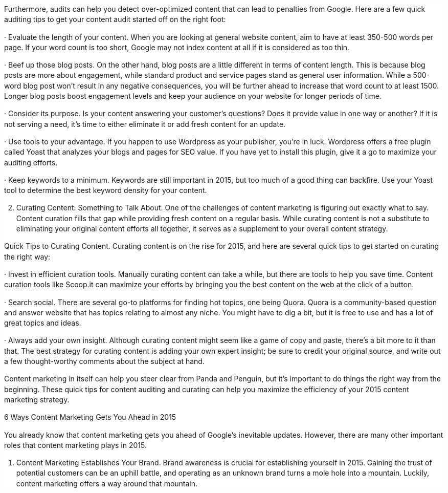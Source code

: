 Furthermore, audits can help you detect over-optimized content that can lead to penalties from Google. Here are a few quick auditing tips to get your content audit started off on the right foot:

·      Evaluate the length of your content. When you are looking at general website content, aim to have at least 350-500 words per page. If your word count is too short, Google may not index content at all if it is considered as too thin.

·      Beef up those blog posts. On the other hand, blog posts are a little different in terms of content length. This is because blog posts are more about engagement, while standard product and service pages stand as general user information. While a 500-word blog post won’t result in any negative consequences, you will be further ahead to increase that word count to at least 1500. Longer blog posts boost engagement levels and keep your audience on your website for longer periods of time.

·      Consider its purpose. Is your content answering your customer’s questions? Does it provide value in one way or another? If it is not serving a need, it’s time to either eliminate it or add fresh content for an update.

·      Use tools to your advantage. If you happen to use Wordpress as your publisher, you’re in luck. Wordpress offers a free plugin called Yoast that analyzes your blogs and pages for SEO value. If you have yet to install this plugin, give it a go to maximize your auditing efforts.

·      Keep keywords to a minimum. Keywords are still important in 2015, but too much of a good thing can backfire. Use your Yoast tool to determine the best keyword density for your content.

2. Curating Content: Something to Talk About. One of the challenges of content marketing is figuring out exactly what to say. Content curation fills that gap while providing fresh content on a regular basis. While curating content is not a substitute to eliminating your original content efforts all together, it serves as a supplement to your overall content strategy.

Quick Tips to Curating Content. Curating content is on the rise for 2015, and here are several quick tips to get started on curating the right way:

·      Invest in efficient curation tools. Manually curating content can take a while, but there are tools to help you save time. Content curation tools like Scoop.it can maximize your efforts by bringing you the best content on the web at the click of a button.

·      Search social. There are several go-to platforms for finding hot topics, one being Quora. Quora is a community-based question and answer website that has topics relating to almost any niche. You might have to dig a bit, but it is free to use and has a lot of great topics and ideas.

·      Always add your own insight. Although curating content might seem like a game of copy and paste, there’s a bit more to it than that. The best strategy for curating content is adding your own expert insight; be sure to credit your original source, and write out a few thought-worthy comments about the subject at hand.

Content marketing in itself can help you steer clear from Panda and Penguin, but it’s important to do things the right way from the beginning. These quick tips for content auditing and curating can help you maximize the efficiency of your 2015 content marketing strategy.

6 Ways Content Marketing Gets You Ahead in 2015

You already know that content marketing gets you ahead of Google’s inevitable updates. However, there are many other important roles that content marketing plays in 2015.

1.    Content Marketing Establishes Your Brand. Brand awareness is crucial for establishing yourself in 2015. Gaining the trust of potential customers can be an uphill battle, and operating as an unknown brand turns a mole hole into a mountain. Luckily, content marketing offers a way around that mountain.
